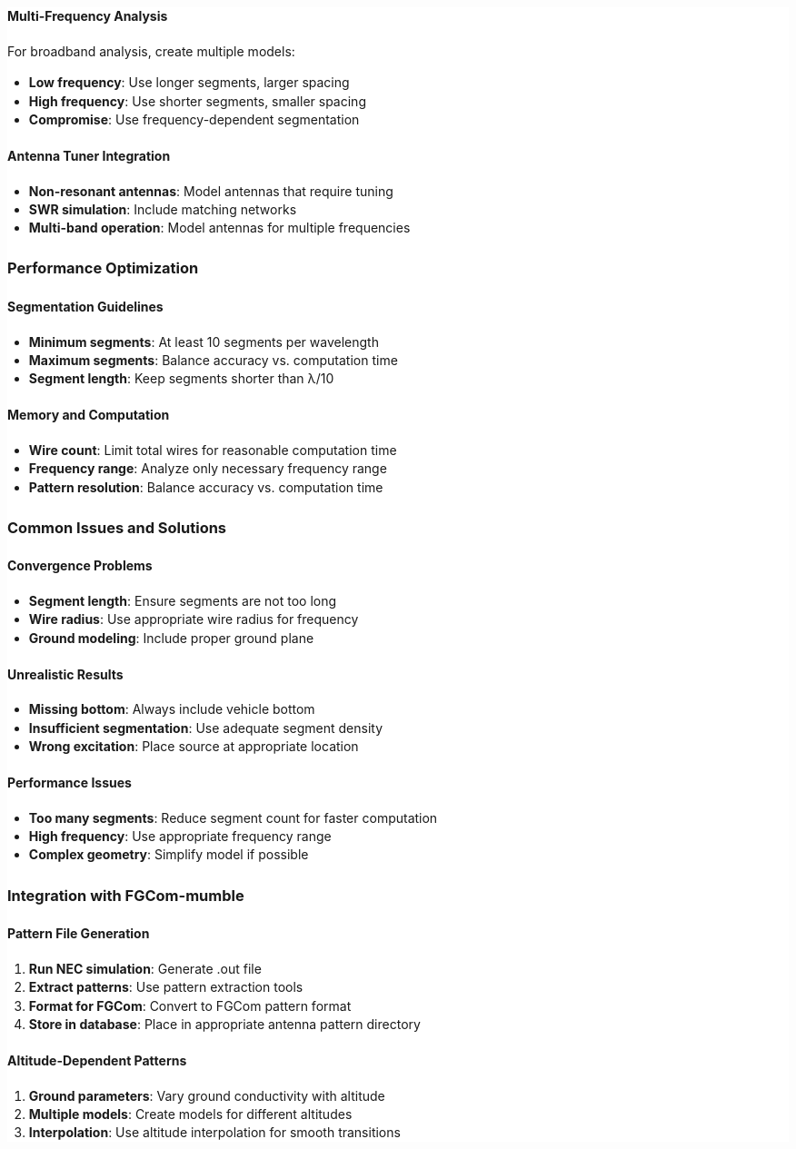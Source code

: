 #### Multi-Frequency Analysis
For broadband analysis, create multiple models:
- **Low frequency**: Use longer segments, larger spacing
- **High frequency**: Use shorter segments, smaller spacing
- **Compromise**: Use frequency-dependent segmentation

#### Antenna Tuner Integration
- **Non-resonant antennas**: Model antennas that require tuning
- **SWR simulation**: Include matching networks
- **Multi-band operation**: Model antennas for multiple frequencies

### Performance Optimization

#### Segmentation Guidelines
- **Minimum segments**: At least 10 segments per wavelength
- **Maximum segments**: Balance accuracy vs. computation time
- **Segment length**: Keep segments shorter than λ/10

#### Memory and Computation
- **Wire count**: Limit total wires for reasonable computation time
- **Frequency range**: Analyze only necessary frequency range
- **Pattern resolution**: Balance accuracy vs. computation time

### Common Issues and Solutions

#### Convergence Problems
- **Segment length**: Ensure segments are not too long
- **Wire radius**: Use appropriate wire radius for frequency
- **Ground modeling**: Include proper ground plane

#### Unrealistic Results
- **Missing bottom**: Always include vehicle bottom
- **Insufficient segmentation**: Use adequate segment density
- **Wrong excitation**: Place source at appropriate location

#### Performance Issues
- **Too many segments**: Reduce segment count for faster computation
- **High frequency**: Use appropriate frequency range
- **Complex geometry**: Simplify model if possible

### Integration with FGCom-mumble

#### Pattern File Generation
1. **Run NEC simulation**: Generate .out file
2. **Extract patterns**: Use pattern extraction tools
3. **Format for FGCom**: Convert to FGCom pattern format
4. **Store in database**: Place in appropriate antenna pattern directory

#### Altitude-Dependent Patterns
1. **Ground parameters**: Vary ground conductivity with altitude
2. **Multiple models**: Create models for different altitudes
3. **Interpolation**: Use altitude interpolation for smooth transitions
